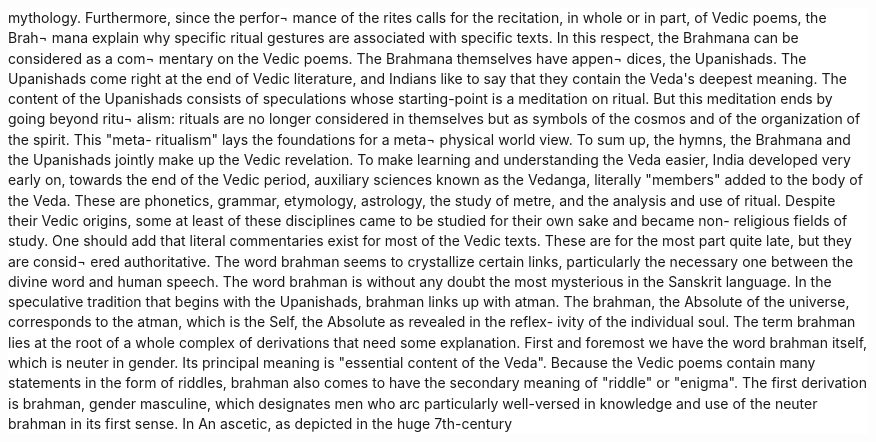 mythology. Furthermore, since the perfor¬
mance of the rites calls for the recitation, in
whole or in part, of Vedic poems, the Brah¬
mana explain why specific ritual gestures are
associated with specific texts. In this respect,
the Brahmana can be considered as a com¬
mentary on the Vedic poems.
The Brahmana themselves have appen¬
dices, the Upanishads. The Upanishads come
right at the end of Vedic literature, and
Indians like to say that they contain the
Veda's deepest meaning. The content of the
Upanishads consists of speculations whose
starting-point is a meditation on ritual. But
this meditation ends by going beyond ritu¬
alism: rituals are no longer considered in
themselves but as symbols of the cosmos and
of the organization of the spirit. This "meta-
ritualism" lays the foundations for a meta¬
physical world view.
To sum up, the hymns, the Brahmana
and the Upanishads jointly make up the Vedic
revelation.
To make learning and understanding the
Veda easier, India developed very early on,
towards the end of the Vedic period, auxiliary
sciences known as the Vedanga, literally
"members" added to the body of the Veda.
These are phonetics, grammar, etymology,
astrology, the study of metre, and the analysis
and use of ritual. Despite their Vedic origins,
some at least of these disciplines came to be
studied for their own sake and became non-
religious fields of study.
One should add that literal commentaries
exist for most of the Vedic texts. These are for
the most part quite late, but they are consid¬
ered authoritative.
The word brahman seems to crystallize
certain links, particularly the necessary one
between the divine word and human speech.
The word brahman is without any doubt
the most mysterious in the Sanskrit language.
In the speculative tradition that begins with
the Upanishads, brahman links up with
atman. The brahman, the Absolute of the
universe, corresponds to the atman, which is
the Self, the Absolute as revealed in the reflex-
ivity of the individual soul.
The term brahman lies at the root of a
whole complex of derivations that need some
explanation. First and foremost we have the
word brahman itself, which is neuter in
gender. Its principal meaning is "essential
content of the Veda". Because the Vedic
poems contain many statements in the form
of riddles, brahman also comes to have the
secondary meaning of "riddle" or "enigma".
The first derivation is brahman, gender
masculine, which designates men who arc
particularly well-versed in knowledge and
use of the neuter brahman in its first sense. In
An ascetic, as depicted in
the huge 7th-century